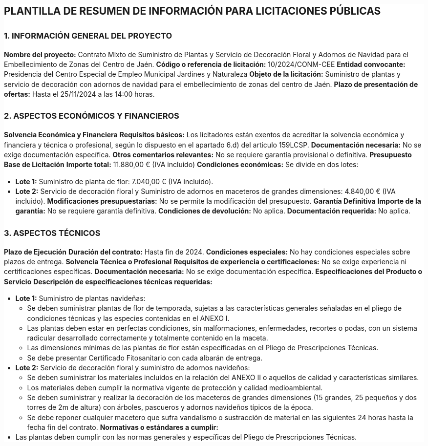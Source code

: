 ## PLANTILLA DE RESUMEN DE INFORMACIÓN PARA LICITACIONES PÚBLICAS

### 1. INFORMACIÓN GENERAL DEL PROYECTO

**Nombre del proyecto:** Contrato Mixto de Suministro de Plantas y Servicio de Decoración Floral y Adornos de Navidad para el Embellecimiento de Zonas del Centro de Jaén.
**Código o referencia de licitación:** 10/2024/CONM-CEE
**Entidad convocante:** Presidencia del Centro Especial de Empleo Municipal Jardines y Naturaleza
**Objeto de la licitación:** Suministro de plantas y servicio de decoración con adornos de navidad para el embellecimiento de zonas del centro de Jaén.
**Plazo de presentación de ofertas:** Hasta el 25/11/2024 a las 14:00 horas.

### 2. ASPECTOS ECONÓMICOS Y FINANCIEROS

**Solvencia Económica y Financiera**
**Requisitos básicos:** Los licitadores están exentos de acreditar la solvencia económica y financiera y técnica o profesional, según lo dispuesto en el apartado 6.d) del articulo 159LCSP.
**Documentación necesaria:** No se exige documentación específica.
**Otros comentarios relevantes:** No se requiere garantía provisional o definitiva. 
**Presupuesto Base de Licitación**
**Importe total:** 11.880,00 € (IVA incluido)
**Condiciones económicas:** Se divide en dos lotes: 
* **Lote 1:**  Suministro de planta de flor: 7.040,00 € (IVA incluido). 
* **Lote 2:** Servicio de decoración floral y Suministro de adornos en maceteros de grandes dimensiones: 4.840,00 € (IVA incluido).
**Modificaciones presupuestarias:** No se permite la modificación del presupuesto.
**Garantía Definitiva**
**Importe de la garantía:** No se requiere garantía definitiva.
**Condiciones de devolución:** No aplica.
**Documentación requerida:** No aplica.

### 3. ASPECTOS TÉCNICOS

**Plazo de Ejecución**
**Duración del contrato:** Hasta fin de 2024.
**Condiciones especiales:** No hay condiciones especiales sobre plazos de entrega.
**Solvencia Técnica o Profesional**
**Requisitos de experiencia o certificaciones:** No se exige experiencia ni certificaciones específicas.
**Documentación necesaria:** No se exige documentación específica.
**Especificaciones del Producto o Servicio**
**Descripción de especificaciones técnicas requeridas:** 
* **Lote 1:** Suministro de plantas navideñas: 
    * Se deben suministrar plantas de flor de temporada, sujetas a las características generales señaladas en el pliego de condiciones técnicas y las especies contenidas en el ANEXO I.
    * Las plantas deben estar en perfectas condiciones, sin malformaciones, enfermedades, recortes o podas, con un sistema radicular desarrollado correctamente y totalmente contenido en la maceta.
    * Las dimensiones mínimas de las plantas de flor están especificadas en el Pliego de Prescripciones Técnicas.
    * Se debe presentar Certificado Fitosanitario con cada albarán de entrega.
* **Lote 2:** Servicio de decoración floral y suministro de adornos navideños:
    * Se deben suministrar los materiales incluidos en la relación del ANEXO II o aquellos de calidad y características similares.
    * Los materiales deben cumplir la normativa vigente de protección y calidad medioambiental. 
    * Se deben suministrar y realizar la decoración de los maceteros de grandes dimensiones (15 grandes, 25 pequeños y dos torres de 2m de altura) con árboles, pascueros y adornos navideños típicos de la época. 
    * Se debe reponer cualquier macetero que sufra vandalismo o sustracción de material en las siguientes 24 horas hasta la fecha fin del contrato. 
**Normativas o estándares a cumplir:** 
* Las plantas deben cumplir con las normas generales y específicas del Pliego de Prescripciones Técnicas.